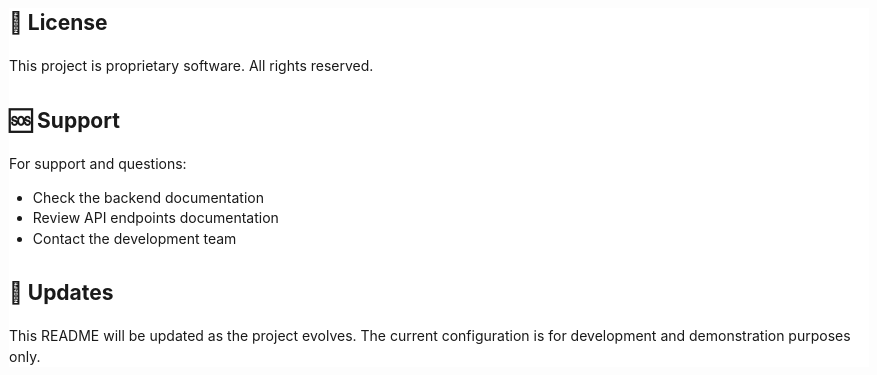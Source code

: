 ## 📄 License

This project is proprietary software. All rights reserved.

## 🆘 Support

For support and questions:
- Check the backend documentation
- Review API endpoints documentation
- Contact the development team

## 🔄 Updates

This README will be updated as the project evolves. The current configuration is for development and demonstration purposes only.
